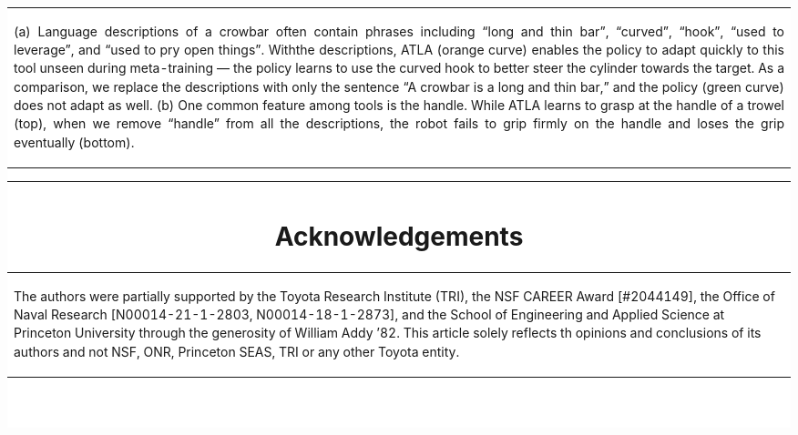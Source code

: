   <table border="0" cellspacing="10" cellpadding="0" align="center">
    <tbody><tr><td align="center">
      <p align="justify" width="20%">
        (a) Language descriptions of a crowbar often contain phrases including “long and thin bar”, “curved”, “hook”, “used to leverage”, and “used to pry open things”. Withthe descriptions, ATLA (orange curve) enables the policy to adapt quickly to this tool unseen during meta-training — the policy learns to use the curved hook to better steer the cylinder towards the target. As a comparison, we replace the descriptions with only the sentence “A crowbar is a long and thin bar,” and the policy (green curve) does not adapt as well. (b) One common feature among tools is the handle. While ATLA learns to grasp at the handle of a trowel (top), when we remove “handle” from all the descriptions, the robot fails to grip firmly on the handle and loses the grip eventually (bottom).
      </p>
    </td></tr></tbody>
  </table>

  

  

  
  

  <hr> 

  <h1 align="center">Acknowledgements</h1>

  <table align=center width=800px>
  <tr><td><p>
  The authors were partially supported by the Toyota Research Institute (TRI), the NSF CAREER Award [#2044149], the Office of Naval Research [N00014-21-1-2803, N00014-18-1-2873], and the School of Engineering and Applied Science at Princeton University through the generosity of William Addy ’82. This article solely reflects th opinions and conclusions of its authors and not NSF, ONR, Princeton SEAS, TRI or any other Toyota entity.
  </p></td></tr>
  </table>
  <br><br>

  <div style="display:none">
    <!-- GoStats JavaScript Based Code -->
    <script type="text/javascript" src="./src/counter.js"></script>
    <script type="text/javascript">_gos='c3.gostats.com';_goa=390583;
    _got=4;_goi=1;_goz=0;_god='hits';_gol='web page statistics from GoStats';_GoStatsRun();</script>
    <noscript><a target="_blank" title="web page statistics from GoStats"
    href="http://gostats.com"><img alt="web page statistics from GoStats"
    src="http://c3.gostats.com/bin/count/a_390583/t_4/i_1/z_0/show_hits/counter.png"
    style="border-width:0" /></a></noscript>
  </div>





